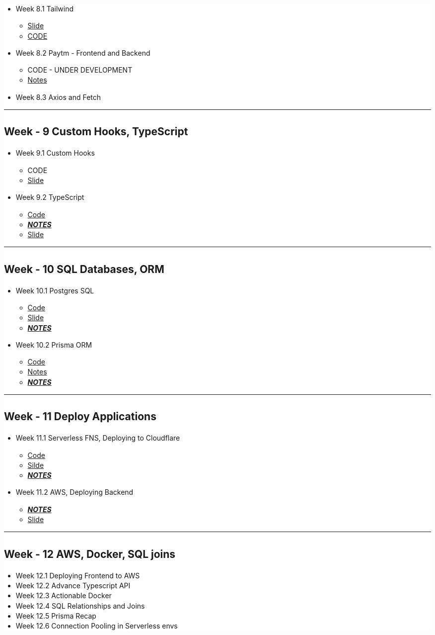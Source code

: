 - Week 8.1 Tailwind
   - [Slide]()
   - [CODE]()

- Week 8.2 Paytm - Frontend and Backend
   - CODE - UNDER DEVELOPMENT
   - [Notes]()

- Week 8.3 Axios and Fetch

<hr></hr>

## Week - 9 Custom Hooks, TypeScript

- Week 9.1 Custom Hooks
   - CODE
   - [Slide]()

- Week 9.2 TypeScript
   - [Code]()
   - ***[NOTES]()***
   - [Slide]()

<hr>

## Week - 10 SQL Databases, ORM

- Week 10.1 Postgres SQL
   - [Code]()
   - [Slide]()
   - ***[NOTES]()***

- Week 10.2 Prisma ORM
   - [Code]()
   - [Notes]()
   - ***[NOTES]()***

<hr>

## Week - 11 Deploy Applications

- Week 11.1 Serverless FNS, Deploying to Cloudflare
   - [Code]()
   - [Silde](https://projects.100xdevs.com/tracks/eooSv7lnuwBO6wl9YA5w/serverless-1)
   - ***[NOTES]()***

- Week 11.2 AWS, Deploying Backend
   - ***[NOTES]()***
   - [Slide](https://projects.100xdevs.com/tracks/g0AcDSPl74nk45ZZjRdU)
<hr></hr>

## Week - 12 AWS, Docker, SQL joins

- Week 12.1 Deploying Frontend to AWS
- Week 12.2 Advance Typescript API 
- Week 12.3 Actionable Docker
- Week 12.4 SQL Relationships and Joins
- Week 12.5 Prisma Recap
- Week 12.6 Connection Pooling in Serverless envs
